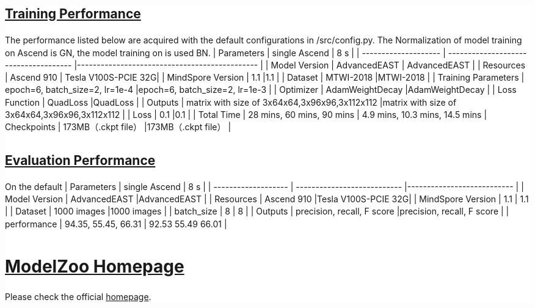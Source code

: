 ## [Training Performance](#contents)

The performance listed below are acquired with the default configurations in /src/config.py.
The Normalization of model training on Ascend is GN, the model training on  is used BN.
| Parameters           | single Ascend                            |  8 s                            |
| -------------------- | ------------------------------------- |---------------------------------------------- |
| Model Version        | AdvancedEAST            | AdvancedEAST              |
| Resources            | Ascend 910 | Tesla V100S-PCIE 32G|
| MindSpore Version    | 1.1             |1.1                     |
| Dataset              | MTWI-2018           |MTWI-2018                 |
| Training Parameters  | epoch=6, batch_size=2, lr=1e-4  |epoch=6, batch_size=2, lr=1e-3  |
| Optimizer            | AdamWeightDecay             |AdamWeightDecay             |
| Loss Function        | QuadLoss |QuadLoss |
| Outputs              |  matrix with size of 3x64x64,3x96x96,3x112x112  |matrix with size of 3x64x64,3x96x96,3x112x112       |
| Loss                 | 0.1           |0.1           |
| Total Time           | 28 mins, 60 mins, 90 mins | 4.9 mins, 10.3 mins, 14.5 mins
| Checkpoints          | 173MB（.ckpt file）                |173MB（.ckpt file）                |

## [Evaluation Performance](#contents)

On the default
| Parameters  | single Ascend          | 8 s                            |
| ------------------- | --------------------------- |--------------------------- |
| Model Version      | AdvancedEAST        |AdvancedEAST        |
| Resources        | Ascend 910         |Tesla V100S-PCIE 32G|
| MindSpore Version   | 1.1                 | 1.1                 |
| Dataset | 1000 images |1000 images |
| batch_size          |   8                        | 8                        |
| Outputs | precision, recall, F score |precision, recall, F score |
| performance | 94.35, 55.45, 66.31 | 92.53 55.49 66.01 |

# [ModelZoo Homepage](#contents)

Please check the official [homepage](https://gitee.com/mindspore/models).
